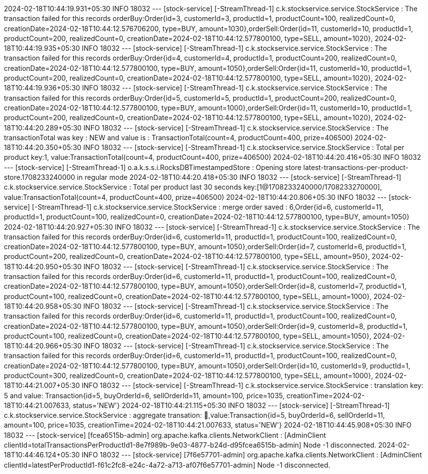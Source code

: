 2024-02-18T10:44:19.931+05:30  INFO 18032 --- [stock-service] [-StreamThread-1] c.k.stockservice.service.StockService    : The transaction failed for this records orderBuy:Order{id=3, customerId=3, productId=1, productCount=100, realizedCount=0, creationDate=2024-02-18T10:44:12.576706200, type=BUY, amount=1030},orderSell:Order{id=11, customerId=10, productId=1, productCount=200, realizedCount=0, creationDate=2024-02-18T10:44:12.577800100, type=SELL, amount=1020},
2024-02-18T10:44:19.935+05:30  INFO 18032 --- [stock-service] [-StreamThread-1] c.k.stockservice.service.StockService    : The transaction failed for this records orderBuy:Order{id=4, customerId=4, productId=1, productCount=200, realizedCount=0, creationDate=2024-02-18T10:44:12.577800100, type=BUY, amount=1050},orderSell:Order{id=11, customerId=10, productId=1, productCount=200, realizedCount=0, creationDate=2024-02-18T10:44:12.577800100, type=SELL, amount=1020},
2024-02-18T10:44:19.936+05:30  INFO 18032 --- [stock-service] [-StreamThread-1] c.k.stockservice.service.StockService    : The transaction failed for this records orderBuy:Order{id=5, customerId=5, productId=1, productCount=200, realizedCount=0, creationDate=2024-02-18T10:44:12.577800100, type=BUY, amount=1000},orderSell:Order{id=11, customerId=10, productId=1, productCount=200, realizedCount=0, creationDate=2024-02-18T10:44:12.577800100, type=SELL, amount=1020},
2024-02-18T10:44:20.289+05:30  INFO 18032 --- [stock-service] [-StreamThread-1] c.k.stockservice.service.StockService    : The transactionTotal was key : NEW and value is : TransactionTotal(count=4, productCount=400, prize=406500)
2024-02-18T10:44:20.350+05:30  INFO 18032 --- [stock-service] [-StreamThread-1] c.k.stockservice.service.StockService    : Total per product key:1, value:TransactionTotal(count=4, productCount=400, prize=406500)
2024-02-18T10:44:20.416+05:30  INFO 18032 --- [stock-service] [-StreamThread-1] o.a.k.s.s.i.RocksDBTimestampedStore      : Opening store latest-transactions-per-product-store.1708233240000 in regular mode
2024-02-18T10:44:20.418+05:30  INFO 18032 --- [stock-service] [-StreamThread-1] c.k.stockservice.service.StockService    : Total per product last 30 seconds key:[1@1708233240000/1708233270000], value:TransactionTotal(count=4, productCount=400, prize=406500)
2024-02-18T10:44:20.806+05:30  INFO 18032 --- [stock-service] [-StreamThread-1] c.k.stockservice.service.StockService    : merge order saved : 6,Order{id=6, customerId=11, productId=1, productCount=100, realizedCount=0, creationDate=2024-02-18T10:44:12.577800100, type=BUY, amount=1050}
2024-02-18T10:44:20.927+05:30  INFO 18032 --- [stock-service] [-StreamThread-1] c.k.stockservice.service.StockService    : The transaction failed for this records orderBuy:Order{id=6, customerId=11, productId=1, productCount=100, realizedCount=0, creationDate=2024-02-18T10:44:12.577800100, type=BUY, amount=1050},orderSell:Order{id=7, customerId=6, productId=1, productCount=200, realizedCount=0, creationDate=2024-02-18T10:44:12.577800100, type=SELL, amount=950},
2024-02-18T10:44:20.950+05:30  INFO 18032 --- [stock-service] [-StreamThread-1] c.k.stockservice.service.StockService    : The transaction failed for this records orderBuy:Order{id=6, customerId=11, productId=1, productCount=100, realizedCount=0, creationDate=2024-02-18T10:44:12.577800100, type=BUY, amount=1050},orderSell:Order{id=8, customerId=7, productId=1, productCount=100, realizedCount=0, creationDate=2024-02-18T10:44:12.577800100, type=SELL, amount=1000},
2024-02-18T10:44:20.958+05:30  INFO 18032 --- [stock-service] [-StreamThread-1] c.k.stockservice.service.StockService    : The transaction failed for this records orderBuy:Order{id=6, customerId=11, productId=1, productCount=100, realizedCount=0, creationDate=2024-02-18T10:44:12.577800100, type=BUY, amount=1050},orderSell:Order{id=9, customerId=8, productId=1, productCount=100, realizedCount=0, creationDate=2024-02-18T10:44:12.577800100, type=SELL, amount=1050},
2024-02-18T10:44:20.966+05:30  INFO 18032 --- [stock-service] [-StreamThread-1] c.k.stockservice.service.StockService    : The transaction failed for this records orderBuy:Order{id=6, customerId=11, productId=1, productCount=100, realizedCount=0, creationDate=2024-02-18T10:44:12.577800100, type=BUY, amount=1050},orderSell:Order{id=10, customerId=9, productId=1, productCount=300, realizedCount=0, creationDate=2024-02-18T10:44:12.577800100, type=SELL, amount=1000},
2024-02-18T10:44:21.007+05:30  INFO 18032 --- [stock-service] [-StreamThread-1] c.k.stockservice.service.StockService    : translation key: 5 and value: Transaction{id=5, buyOrderId=6, sellOrderId=11, amount=100, price=1035, creationTime=2024-02-18T10:44:21.007633, status='NEW'}
2024-02-18T10:44:21.115+05:30  INFO 18032 --- [stock-service] [-StreamThread-1] c.k.stockservice.service.StockService    : aggregate transation:        ,value:Transaction{id=5, buyOrderId=6, sellOrderId=11, amount=100, price=1035, creationTime=2024-02-18T10:44:21.007633, status='NEW'}
2024-02-18T10:44:45.908+05:30  INFO 18032 --- [stock-service] [fcea6515b-admin] org.apache.kafka.clients.NetworkClient   : [AdminClient clientId=totalTransactionsPerProductId1-8e7f989b-9e03-4877-b24d-d95fcea6515b-admin] Node -1 disconnected.
2024-02-18T10:44:46.124+05:30  INFO 18032 --- [stock-service] [7f6e57701-admin] org.apache.kafka.clients.NetworkClient   : [AdminClient clientId=latestPerProductId1-f61c2fc8-e24c-4a72-a713-af07f6e57701-admin] Node -1 disconnected.
